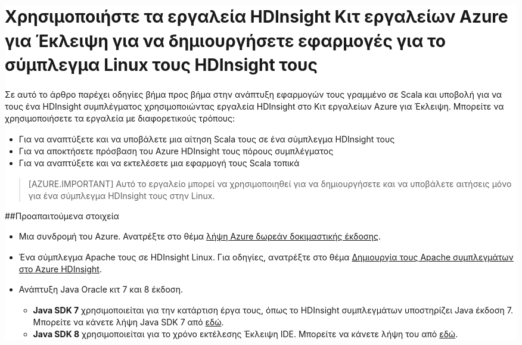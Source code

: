  <properties
    pageTitle="Δημιουργία Scala τους εφαρμογών χρησιμοποιώντας εργαλεία HDInsight του Κιτ εργαλείων Azure για Έκλειψη | Microsoft Azure"
    description="Μάθετε πώς μπορείτε να δημιουργήσετε μια μεμονωμένη εφαρμογή τους για να εκτελεστεί σε συμπλεγμάτων HDInsight τους."
    services="hdinsight"
    documentationCenter=""
    authors="nitinme"
    manager="jhubbard"
    editor="cgronlun"
    tags="azure-portal"/>

<tags
    ms.service="hdinsight"
    ms.workload="big-data"
    ms.tgt_pltfrm="na"
    ms.devlang="na"
    ms.topic="article"
    ms.date="08/30/2016"
    ms.author="nitinme"/>


# <a name="use-hdinsight-tools-in-azure-toolkit-for-eclipse-to-create-spark-applications-for-hdinsight-spark-linux-cluster"></a>Χρησιμοποιήστε τα εργαλεία HDInsight Κιτ εργαλείων Azure για Έκλειψη για να δημιουργήσετε εφαρμογές για το σύμπλεγμα Linux τους HDInsight τους

Σε αυτό το άρθρο παρέχει οδηγίες βήμα προς βήμα στην ανάπτυξη εφαρμογών τους γραμμένο σε Scala και υποβολή για να τους ένα HDInsight συμπλέγματος χρησιμοποιώντας εργαλεία HDInsight στο Κιτ εργαλείων Azure για Έκλειψη. Μπορείτε να χρησιμοποιήσετε τα εργαλεία με διαφορετικούς τρόπους:

* Για να αναπτύξετε και να υποβάλετε μια αίτηση Scala τους σε ένα σύμπλεγμα HDInsight τους
* Για να αποκτήσετε πρόσβαση του Azure HDInsight τους πόρους συμπλέγματος
* Για να αναπτύξετε και να εκτελέσετε μια εφαρμογή τους Scala τοπικά

>[AZURE.IMPORTANT] Αυτό το εργαλείο μπορεί να χρησιμοποιηθεί για να δημιουργήσετε και να υποβάλετε αιτήσεις μόνο για ένα σύμπλεγμα HDInsight τους στην Linux.


##<a name="prerequisites"></a>Προαπαιτούμενα στοιχεία

* Μια συνδρομή του Azure. Ανατρέξτε στο θέμα [λήψη Azure δωρεάν δοκιμαστικής έκδοσης](https://azure.microsoft.com/documentation/videos/get-azure-free-trial-for-testing-hadoop-in-hdinsight/).

* Ένα σύμπλεγμα Apache τους σε HDInsight Linux. Για οδηγίες, ανατρέξτε στο θέμα [Δημιουργία τους Apache συμπλεγμάτων στο Azure HDInsight](hdinsight-apache-spark-jupyter-spark-sql.md).

* Ανάπτυξη Java Oracle κιτ 7 και 8 έκδοση. 
    * **Java SDK 7** χρησιμοποιείται για την κατάρτιση έργα τους, όπως το HDInsight συμπλεγμάτων υποστηρίζει Java έκδοση 7. Μπορείτε να κάνετε λήψη Java SDK 7 από [εδώ](http://www.oracle.com/technetwork/java/javase/downloads/jdk7-downloads-1880260.html).
    * **Java SDK 8** χρησιμοποιείται για το χρόνο εκτέλεσης Έκλειψη IDE. Μπορείτε να κάνετε λήψη του από [εδώ](http://www.oracle.com/technetwork/java/javase/downloads/jdk8-downloads-2133151.html).
